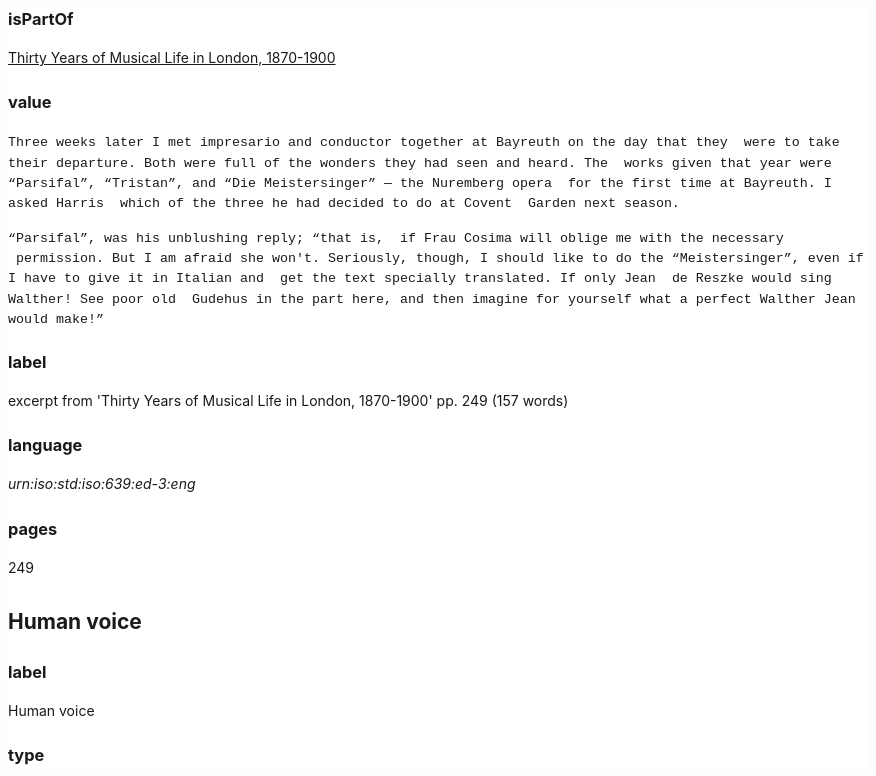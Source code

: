 ### isPartOf


[Thirty Years of Musical Life in London, 1870-1900](#Thirty-Years-of-Musical-Life-in-London-1870-1900)

### value


<p></p>
<p></p>
<p class="MsoNormal"><span style="font-size: 10.0pt; line-height: 115%; font-family: 'Courier New';">Three weeks later I met impresario and conductor together at Bayreuth on the day that they <span style="mso-spacerun: yes;">&nbsp;</span>were to take their departure. Both were full<span style="mso-spacerun: yes;">&nbsp;</span>of the wonders they had seen and heard. The <span style="mso-spacerun: yes;">&nbsp;</span>works given that year were &ldquo;Parsifal&rdquo;, &ldquo;Tristan&rdquo;, and &ldquo;Die Meistersinger&rdquo; &mdash; the Nuremberg opera <span style="mso-spacerun: yes;">&nbsp;</span>for the first time at Bayreuth. I asked Harris <span style="mso-spacerun: yes;">&nbsp;</span>which of the three he had decided to do at Covent <span style="mso-spacerun: yes;">&nbsp;</span>Garden next season. <span style="mso-spacerun: yes;">&nbsp;</span></span></p>
<p><span style="font-size: 10.0pt; line-height: 115%; font-family: 'Courier New'; mso-fareast-font-family: Calibri; mso-fareast-theme-font: minor-latin; mso-ansi-language: EN-GB; mso-fareast-language: EN-US; mso-bidi-language: AR-SA;">&ldquo;Parsifal&rdquo;, was his unblushing reply; &ldquo;that is, <span style="mso-spacerun: yes;">&nbsp;</span>if Frau Cosima will oblige me with the necessary <span style="mso-spacerun: yes;">&nbsp;</span>permission. But I am afraid she won't. Seriously, though, I should like to do the &ldquo;Meistersinger&rdquo;, even if I have to give it in Italian and <span style="mso-spacerun: yes;">&nbsp;</span>get the text specially translated. If only Jean <span style="mso-spacerun: yes;">&nbsp;</span>de Reszke would sing Walther! See poor old <span style="mso-spacerun: yes;">&nbsp;</span>Gudehus in the part here, and then imagine for yourself what a perfect Walther Jean would make!&rdquo;</span></p>

### label


excerpt from 'Thirty Years of Musical Life in London, 1870-1900' pp. 249 (157 words)

### language


*urn:iso:std:iso:639:ed-3:eng*

### pages


249

## Human voice

### label


Human voice

### type
